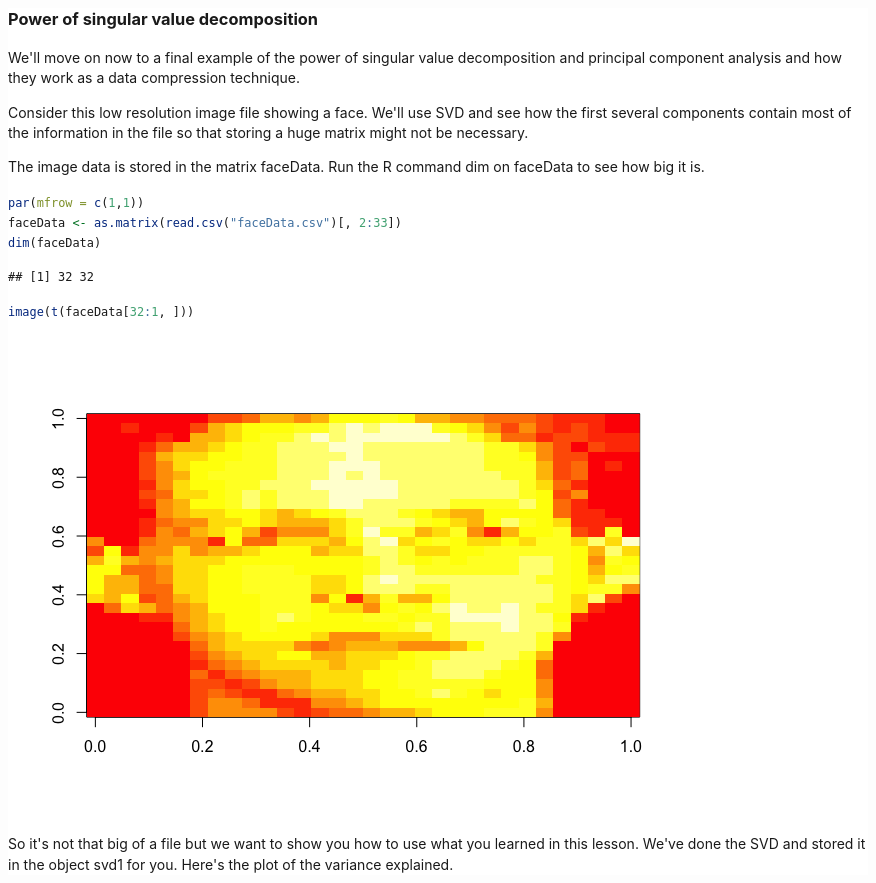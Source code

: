 ### Power of singular value decomposition

We'll move on now to a final example of the power of singular value decomposition and principal component analysis and how they work as a data compression technique.

Consider this low resolution image file showing a face. We'll use SVD and see how the first several components contain most of the information in the file so that storing a huge matrix might not be necessary.

The image data is stored in the matrix faceData. Run the R command dim on faceData to see how big it is.

``` r
par(mfrow = c(1,1))
faceData <- as.matrix(read.csv("faceData.csv")[, 2:33])
dim(faceData)
```

    ## [1] 32 32

``` r
image(t(faceData[32:1, ]))
```

![](Dimension_Reduction_-_updated_files/figure-markdown_github/unnamed-chunk-25-1.png)

So it's not that big of a file but we want to show you how to use what you learned in this lesson. We've done the SVD and stored it in the object svd1 for you. Here's the plot of the variance explained.
